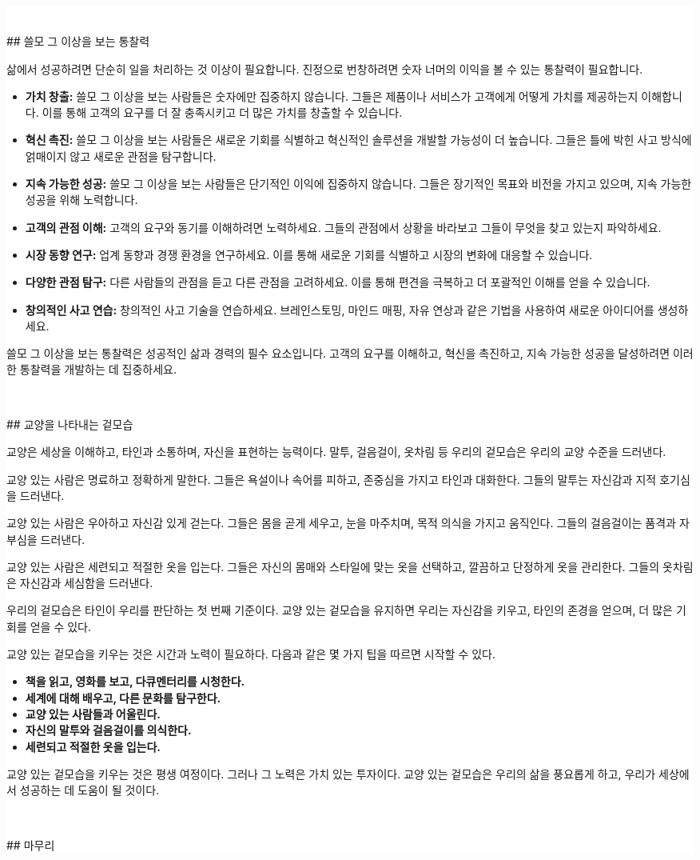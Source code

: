 <p>&nbsp;</p>
## 쓸모 그 이상을 보는 통찰력

삶에서 성공하려면 단순히 일을 처리하는 것 이상이 필요합니다. 진정으로 번창하려면 숫자 너머의 이익을 볼 수 있는 통찰력이 필요합니다.



* **가치 창출:** 쓸모 그 이상을 보는 사람들은 숫자에만 집중하지 않습니다. 그들은 제품이나 서비스가 고객에게 어떻게 가치를 제공하는지 이해합니다. 이를 통해 고객의 요구를 더 잘 충족시키고 더 많은 가치를 창출할 수 있습니다.
* **혁신 촉진:** 쓸모 그 이상을 보는 사람들은 새로운 기회를 식별하고 혁신적인 솔루션을 개발할 가능성이 더 높습니다. 그들은 틀에 박힌 사고 방식에 얽매이지 않고 새로운 관점을 탐구합니다.
* **지속 가능한 성공:** 쓸모 그 이상을 보는 사람들은 단기적인 이익에 집중하지 않습니다. 그들은 장기적인 목표와 비전을 가지고 있으며, 지속 가능한 성공을 위해 노력합니다.



* **고객의 관점 이해:** 고객의 요구와 동기를 이해하려면 노력하세요. 그들의 관점에서 상황을 바라보고 그들이 무엇을 찾고 있는지 파악하세요.
* **시장 동향 연구:** 업계 동향과 경쟁 환경을 연구하세요. 이를 통해 새로운 기회를 식별하고 시장의 변화에 대응할 수 있습니다.
* **다양한 관점 탐구:** 다른 사람들의 관점을 듣고 다른 관점을 고려하세요. 이를 통해 편견을 극복하고 더 포괄적인 이해를 얻을 수 있습니다.
* **창의적인 사고 연습:** 창의적인 사고 기술을 연습하세요. 브레인스토밍, 마인드 매핑, 자유 연상과 같은 기법을 사용하여 새로운 아이디어를 생성하세요.

쓸모 그 이상을 보는 통찰력은 성공적인 삶과 경력의 필수 요소입니다. 고객의 요구를 이해하고, 혁신을 촉진하고, 지속 가능한 성공을 달성하려면 이러한 통찰력을 개발하는 데 집중하세요.

<p>&nbsp;</p>
## 교양을 나타내는 겉모습



교양은 세상을 이해하고, 타인과 소통하며, 자신을 표현하는 능력이다. 말투, 걸음걸이, 옷차림 등 우리의 겉모습은 우리의 교양 수준을 드러낸다.



교양 있는 사람은 명료하고 정확하게 말한다. 그들은 욕설이나 속어를 피하고, 존중심을 가지고 타인과 대화한다. 그들의 말투는 자신감과 지적 호기심을 드러낸다.



교양 있는 사람은 우아하고 자신감 있게 걷는다. 그들은 몸을 곧게 세우고, 눈을 마주치며, 목적 의식을 가지고 움직인다. 그들의 걸음걸이는 품격과 자부심을 드러낸다.



교양 있는 사람은 세련되고 적절한 옷을 입는다. 그들은 자신의 몸매와 스타일에 맞는 옷을 선택하고, 깔끔하고 단정하게 옷을 관리한다. 그들의 옷차림은 자신감과 세심함을 드러낸다.



우리의 겉모습은 타인이 우리를 판단하는 첫 번째 기준이다. 교양 있는 겉모습을 유지하면 우리는 자신감을 키우고, 타인의 존경을 얻으며, 더 많은 기회를 얻을 수 있다.



교양 있는 겉모습을 키우는 것은 시간과 노력이 필요하다. 다음과 같은 몇 가지 팁을 따르면 시작할 수 있다.

* **책을 읽고, 영화를 보고, 다큐멘터리를 시청한다.**
* **세계에 대해 배우고, 다른 문화를 탐구한다.**
* **교양 있는 사람들과 어울린다.**
* **자신의 말투와 걸음걸이를 의식한다.**
* **세련되고 적절한 옷을 입는다.**

교양 있는 겉모습을 키우는 것은 평생 여정이다. 그러나 그 노력은 가치 있는 투자이다. 교양 있는 겉모습은 우리의 삶을 풍요롭게 하고, 우리가 세상에서 성공하는 데 도움이 될 것이다.

<p>&nbsp;</p>
## 마무리
